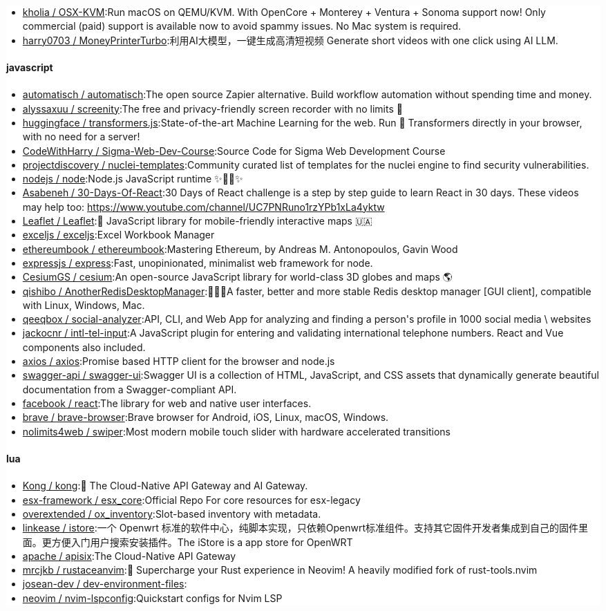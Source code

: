 * [kholia / OSX-KVM](https://github.com/kholia/OSX-KVM):Run macOS on QEMU/KVM. With OpenCore + Monterey + Ventura + Sonoma support now! Only commercial (paid) support is available now to avoid spammy issues. No Mac system is required.
* [harry0703 / MoneyPrinterTurbo](https://github.com/harry0703/MoneyPrinterTurbo):利用AI大模型，一键生成高清短视频 Generate short videos with one click using AI LLM.

#### javascript
* [automatisch / automatisch](https://github.com/automatisch/automatisch):The open source Zapier alternative. Build workflow automation without spending time and money.
* [alyssaxuu / screenity](https://github.com/alyssaxuu/screenity):The free and privacy-friendly screen recorder with no limits 🎥
* [huggingface / transformers.js](https://github.com/huggingface/transformers.js):State-of-the-art Machine Learning for the web. Run 🤗 Transformers directly in your browser, with no need for a server!
* [CodeWithHarry / Sigma-Web-Dev-Course](https://github.com/CodeWithHarry/Sigma-Web-Dev-Course):Source Code for Sigma Web Development Course
* [projectdiscovery / nuclei-templates](https://github.com/projectdiscovery/nuclei-templates):Community curated list of templates for the nuclei engine to find security vulnerabilities.
* [nodejs / node](https://github.com/nodejs/node):Node.js JavaScript runtime ✨🐢🚀✨
* [Asabeneh / 30-Days-Of-React](https://github.com/Asabeneh/30-Days-Of-React):30 Days of React challenge is a step by step guide to learn React in 30 days. These videos may help too: https://www.youtube.com/channel/UC7PNRuno1rzYPb1xLa4yktw
* [Leaflet / Leaflet](https://github.com/Leaflet/Leaflet):🍃 JavaScript library for mobile-friendly interactive maps 🇺🇦
* [exceljs / exceljs](https://github.com/exceljs/exceljs):Excel Workbook Manager
* [ethereumbook / ethereumbook](https://github.com/ethereumbook/ethereumbook):Mastering Ethereum, by Andreas M. Antonopoulos, Gavin Wood
* [expressjs / express](https://github.com/expressjs/express):Fast, unopinionated, minimalist web framework for node.
* [CesiumGS / cesium](https://github.com/CesiumGS/cesium):An open-source JavaScript library for world-class 3D globes and maps 🌎
* [qishibo / AnotherRedisDesktopManager](https://github.com/qishibo/AnotherRedisDesktopManager):🚀🚀🚀A faster, better and more stable Redis desktop manager [GUI client], compatible with Linux, Windows, Mac.
* [qeeqbox / social-analyzer](https://github.com/qeeqbox/social-analyzer):API, CLI, and Web App for analyzing and finding a person's profile in 1000 social media \ websites
* [jackocnr / intl-tel-input](https://github.com/jackocnr/intl-tel-input):A JavaScript plugin for entering and validating international telephone numbers. React and Vue components also included.
* [axios / axios](https://github.com/axios/axios):Promise based HTTP client for the browser and node.js
* [swagger-api / swagger-ui](https://github.com/swagger-api/swagger-ui):Swagger UI is a collection of HTML, JavaScript, and CSS assets that dynamically generate beautiful documentation from a Swagger-compliant API.
* [facebook / react](https://github.com/facebook/react):The library for web and native user interfaces.
* [brave / brave-browser](https://github.com/brave/brave-browser):Brave browser for Android, iOS, Linux, macOS, Windows.
* [nolimits4web / swiper](https://github.com/nolimits4web/swiper):Most modern mobile touch slider with hardware accelerated transitions

#### lua
* [Kong / kong](https://github.com/Kong/kong):🦍 The Cloud-Native API Gateway and AI Gateway.
* [esx-framework / esx_core](https://github.com/esx-framework/esx_core):Official Repo For core resources for esx-legacy
* [overextended / ox_inventory](https://github.com/overextended/ox_inventory):Slot-based inventory with metadata.
* [linkease / istore](https://github.com/linkease/istore):一个 Openwrt 标准的软件中心，纯脚本实现，只依赖Openwrt标准组件。支持其它固件开发者集成到自己的固件里面。更方便入门用户搜索安装插件。The iStore is a app store for OpenWRT
* [apache / apisix](https://github.com/apache/apisix):The Cloud-Native API Gateway
* [mrcjkb / rustaceanvim](https://github.com/mrcjkb/rustaceanvim):🦀 Supercharge your Rust experience in Neovim! A heavily modified fork of rust-tools.nvim
* [josean-dev / dev-environment-files](https://github.com/josean-dev/dev-environment-files):
* [neovim / nvim-lspconfig](https://github.com/neovim/nvim-lspconfig):Quickstart configs for Nvim LSP